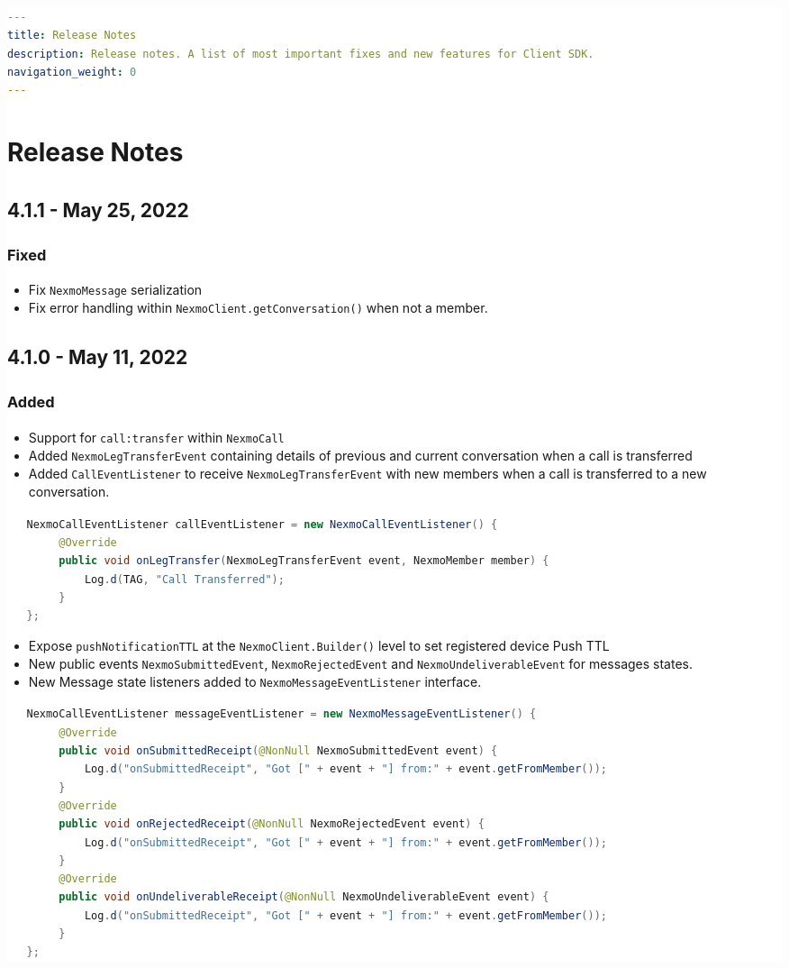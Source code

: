 ```yaml
---
title: Release Notes
description: Release notes. A list of most important fixes and new features for Client SDK.
navigation_weight: 0
---
```


# Release Notes

## 4.1.1 - May 25, 2022

### Fixed 

- Fix `NexmoMessage` serialization
- Fix error handling within `NexmoClient.getConversation()` when not a member.

## 4.1.0 - May 11, 2022

### Added

- Support for `call:transfer` within `NexmoCall`
- Added `NexmoLegTransferEvent` containing details of previous and current conversation when a call is transferred
- Added `CallEventListener` to receive `NexmoLegTransferEvent` with new members when a call is transferred to a new conversation.

```java
   NexmoCallEventListener callEventListener = new NexmoCallEventListener() {
        @Override
        public void onLegTransfer(NexmoLegTransferEvent event, NexmoMember member) {
            Log.d(TAG, "Call Transferred");
        }
   };
```

- Expose `pushNotificationTTL` at the `NexmoClient.Builder()` level to set registered device Push TTL
- New public events `NexmoSubmittedEvent`, `NexmoRejectedEvent` and `NexmoUndeliverableEvent` for messages states.
- New Message state listeners added to `NexmoMessageEventListener` interface.

```java
   NexmoCallEventListener messageEventListener = new NexmoMessageEventListener() {
        @Override
        public void onSubmittedReceipt(@NonNull NexmoSubmittedEvent event) {
            Log.d("onSubmittedReceipt", "Got [" + event + "] from:" + event.getFromMember());
        }
        @Override
        public void onRejectedReceipt(@NonNull NexmoRejectedEvent event) {
            Log.d("onSubmittedReceipt", "Got [" + event + "] from:" + event.getFromMember());
        }
        @Override
        public void onUndeliverableReceipt(@NonNull NexmoUndeliverableEvent event) {
            Log.d("onSubmittedReceipt", "Got [" + event + "] from:" + event.getFromMember());
        }
   };
```
